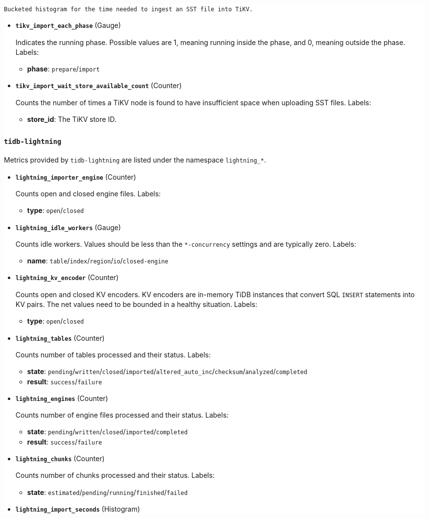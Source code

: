     Bucketed histogram for the time needed to ingest an SST file into TiKV.

- **`tikv_import_each_phase`** (Gauge)

    Indicates the running phase. Possible values are 1, meaning running inside the phase, and 0, meaning outside the phase. Labels:

    - **phase**: `prepare`/`import`

- **`tikv_import_wait_store_available_count`** (Counter)

    Counts the number of times a TiKV node is found to have insufficient space when uploading SST files. Labels:

    - **store_id**: The TiKV store ID.

### `tidb-lightning`

Metrics provided by `tidb-lightning` are listed under the namespace `lightning_*`.

- **`lightning_importer_engine`** (Counter)

    Counts open and closed engine files. Labels:

    - **type**: `open`/`closed`

- **`lightning_idle_workers`** (Gauge)

    Counts idle workers. Values should be less than the `*-concurrency` settings and are typically zero. Labels:

    - **name**: `table`/`index`/`region`/`io`/`closed-engine`

- **`lightning_kv_encoder`** (Counter)

    Counts open and closed KV encoders. KV encoders are in-memory TiDB instances that convert SQL `INSERT` statements into KV pairs. The net values need to be bounded in a healthy situation. Labels:

    - **type**: `open`/`closed`

* **`lightning_tables`** (Counter)

    Counts number of tables processed and their status. Labels:

    - **state**: `pending`/`written`/`closed`/`imported`/`altered_auto_inc`/`checksum`/`analyzed`/`completed`
    - **result**: `success`/`failure`

* **`lightning_engines`** (Counter)

    Counts number of engine files processed and their status. Labels:

    - **state**: `pending`/`written`/`closed`/`imported`/`completed`
    - **result**: `success`/`failure`

- **`lightning_chunks`** (Counter)

    Counts number of chunks processed and their status. Labels:

    - **state**: `estimated`/`pending`/`running`/`finished`/`failed`

- **`lightning_import_seconds`** (Histogram)

